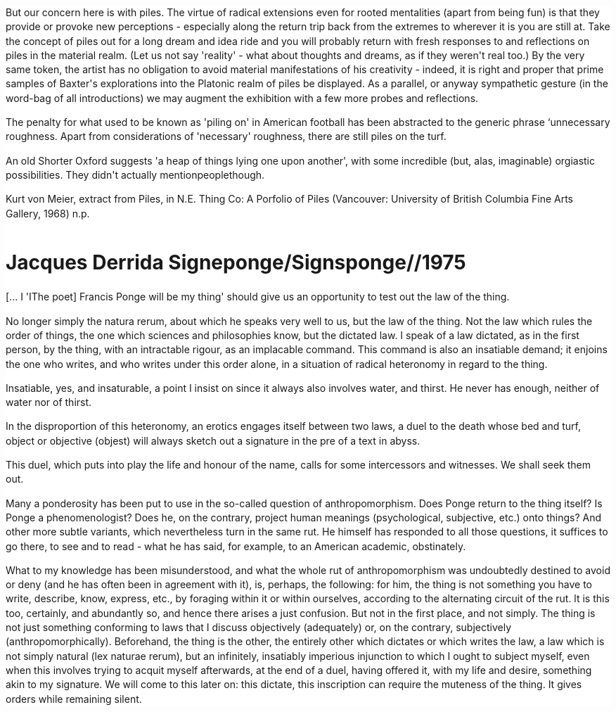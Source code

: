 But our concern here is with piles. The virtue of radical extensions even for rooted mentalities (apart from being fun) is that they provide or provoke new perceptions - especially along the return trip back from the extremes to wherever it is you are still at. Take the concept of piles out for a long dream and idea ride and you will probably return with fresh responses to and reflections on piles in the material realm. (Let us not say 'reality' - what about thoughts and dreams, as if they weren't real too.) By the very same token, the artist has no obligation to avoid material manifestations of his creativity - indeed, it is right and proper that prime samples of Baxter's explorations into the Platonic realm of piles be displayed. As a parallel, or anyway sympathetic gesture (in the word-bag of all introductions) we may augment the exhibition with a few more probes and reflections.  

The penalty for what used to be known as 'piling on' in American football has been abstracted to the generic phrase ‘unnecessary roughness. Apart from considerations of 'necessary' roughness, there are still piles on the turf.  

An old Shorter Oxford suggests 'a heap of things lying one upon another', with some incredible (but, alas, imaginable) orgiastic possibilities. They didn't actually mentionpeoplethough.  

Kurt von Meier, extract from Piles, in N.E. Thing Co: A Porfolio of Piles (Vancouver: University of British Columbia Fine Arts Gallery, 1968) n.p.  

# Jacques Derrida Signeponge/Signsponge//1975  

[... I 'IThe poet] Francis Ponge will be my thing' should give us an opportunity to test out the law of the thing.  

No longer simply the natura rerum, about which he speaks very well to us, but the law of the thing. Not the law which rules the order of things, the one which sciences and philosophies know, but the dictated law. I speak of a law dictated, as in the first person, by the thing, with an intractable rigour, as an implacable command. This command is also an insatiable demand; it enjoins the one who writes, and who writes under this order alone, in a situation of radical heteronomy in regard to the thing.  

Insatiable, yes, and insaturable, a point I insist on since it always also involves water, and thirst. He never has enough, neither of water nor of thirst.  

In the disproportion of this heteronomy, an erotics engages itself between two laws, a duel to the death whose bed and turf, object or objective (objest) will always sketch out a signature in the pre of a text in abyss.  

This duel, which puts into play the life and honour of the name, calls for some intercessors and witnesses. We shall seek them out.  

Many a ponderosity has been put to use in the so-called question of anthropomorphism. Does Ponge return to the thing itself? Is Ponge a phenomenologist? Does he, on the contrary, project human meanings (psychological, subjective, etc.) onto things? And other more subtle variants, which nevertheless turn in the same rut. He himself has responded to all those questions, it suffices to go there, to see and to read - what he has said, for example, to an American academic, obstinately.  

What to my knowledge has been misunderstood, and what the whole rut of anthropomorphism was undoubtedly destined to avoid or deny (and he has often been in agreement with it), is, perhaps, the following: for him, the thing is not something you have to write, describe, know, express, etc., by foraging within it or within ourselves, according to the alternating circuit of the rut. lt is this too, certainly, and abundantly so, and hence there arises a just confusion. But not in the first place, and not simply. The thing is not just something conforming to laws that I discuss objectively (adequately) or, on the contrary, subjectively (anthropomorphically). Beforehand, the thing is the other, the entirely other which dictates or which writes the law, a law which is not simply natural (lex naturae rerum), but an infinitely, insatiably imperious injunction to which I ought to subject myself, even when this involves trying to acquit myself afterwards, at the end of a duel, having offered it, with my life and desire, something akin to my signature. We will come to this later on: this dictate, this inscription can require the muteness of the thing. It gives orders while remaining silent.  
